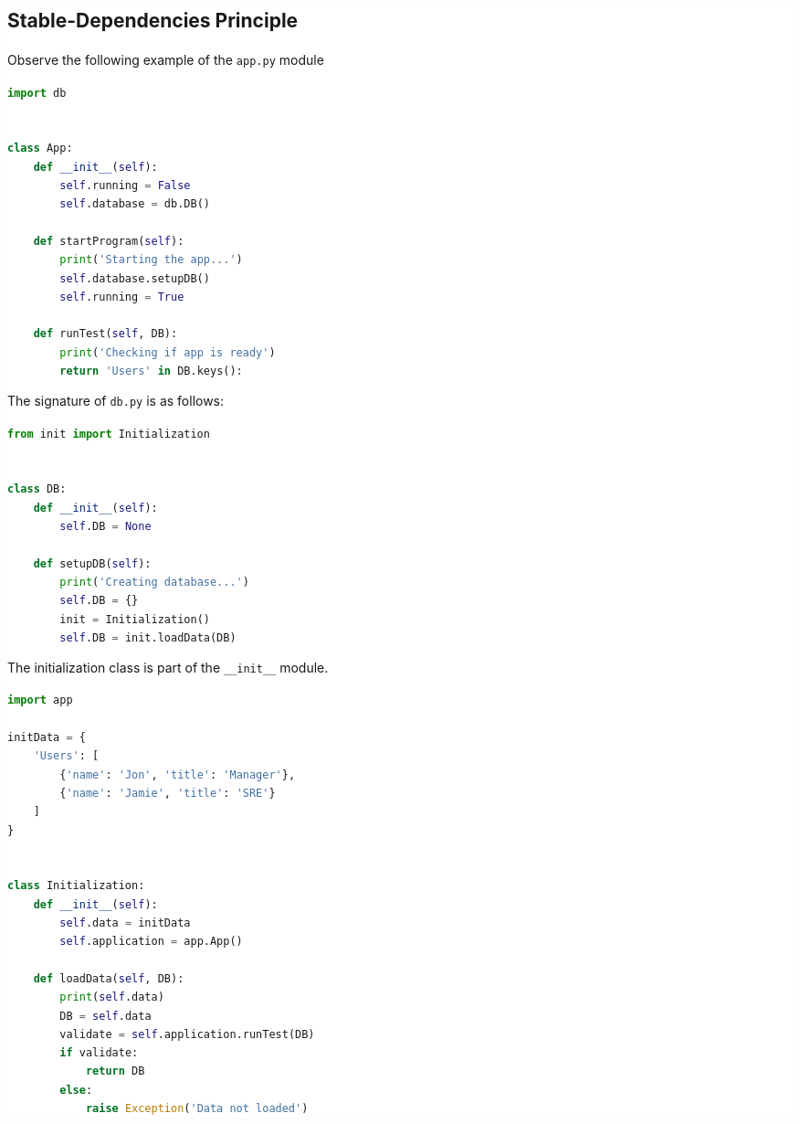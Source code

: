 ## Stable-Dependencies Principle

Observe the following example of the `app.py` module

```python
import db


class App:
    def __init__(self):
        self.running = False
        self.database = db.DB()

    def startProgram(self):
        print('Starting the app...')
        self.database.setupDB()
        self.running = True

    def runTest(self, DB):
        print('Checking if app is ready')
        return 'Users' in DB.keys():
```

The signature of `db.py` is as follows:

```python
from init import Initialization


class DB:
    def __init__(self):
        self.DB = None

    def setupDB(self):
        print('Creating database...')
        self.DB = {}
        init = Initialization()
        self.DB = init.loadData(DB)
```

The initialization class is part of the `__init__` module.

```python
import app 

initData = {
    'Users': [ 
        {'name': 'Jon', 'title': 'Manager'}, 
        {'name': 'Jamie', 'title': 'SRE'} 
    ] 
}


class Initialization: 
    def __init__(self): 
        self.data = initData 
        self.application = app.App() 

    def loadData(self, DB): 
        print(self.data) 
        DB = self.data 
        validate = self.application.runTest(DB) 
        if validate: 
            return DB 
        else: 
            raise Exception('Data not loaded')
```